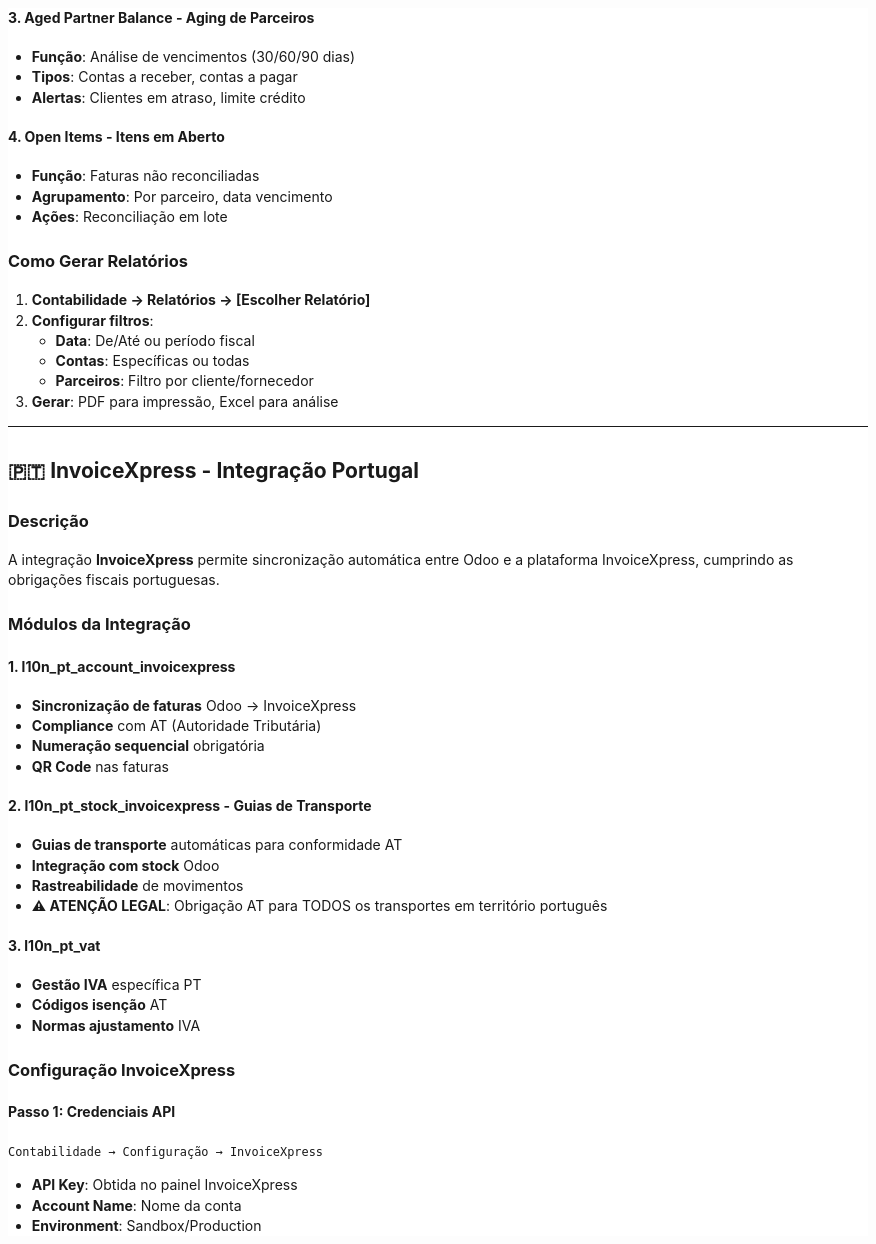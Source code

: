 #### 3. **Aged Partner Balance** - Aging de Parceiros
- **Função**: Análise de vencimentos (30/60/90 dias)
- **Tipos**: Contas a receber, contas a pagar
- **Alertas**: Clientes em atraso, limite crédito

#### 4. **Open Items** - Itens em Aberto
- **Função**: Faturas não reconciliadas
- **Agrupamento**: Por parceiro, data vencimento
- **Ações**: Reconciliação em lote

### Como Gerar Relatórios
1. **Contabilidade → Relatórios → [Escolher Relatório]**
2. **Configurar filtros**:
   - **Data**: De/Até ou período fiscal
   - **Contas**: Específicas ou todas
   - **Parceiros**: Filtro por cliente/fornecedor
3. **Gerar**: PDF para impressão, Excel para análise

---

## 🇵🇹 InvoiceXpress - Integração Portugal

### Descrição
A integração **InvoiceXpress** permite sincronização automática entre Odoo e a plataforma InvoiceXpress, cumprindo as obrigações fiscais portuguesas.

### Módulos da Integração

#### 1. **l10n_pt_account_invoicexpress**
- **Sincronização de faturas** Odoo → InvoiceXpress
- **Compliance** com AT (Autoridade Tributária)
- **Numeração sequencial** obrigatória
- **QR Code** nas faturas

#### 2. **l10n_pt_stock_invoicexpress** - Guias de Transporte
- **Guias de transporte** automáticas para conformidade AT
- **Integração com stock** Odoo
- **Rastreabilidade** de movimentos
- **⚠️ ATENÇÃO LEGAL**: Obrigação AT para TODOS os transportes em território português

#### 3. **l10n_pt_vat**
- **Gestão IVA** específica PT
- **Códigos isenção** AT
- **Normas ajustamento** IVA

### Configuração InvoiceXpress

#### Passo 1: Credenciais API
```
Contabilidade → Configuração → InvoiceXpress
```
- **API Key**: Obtida no painel InvoiceXpress
- **Account Name**: Nome da conta
- **Environment**: Sandbox/Production
